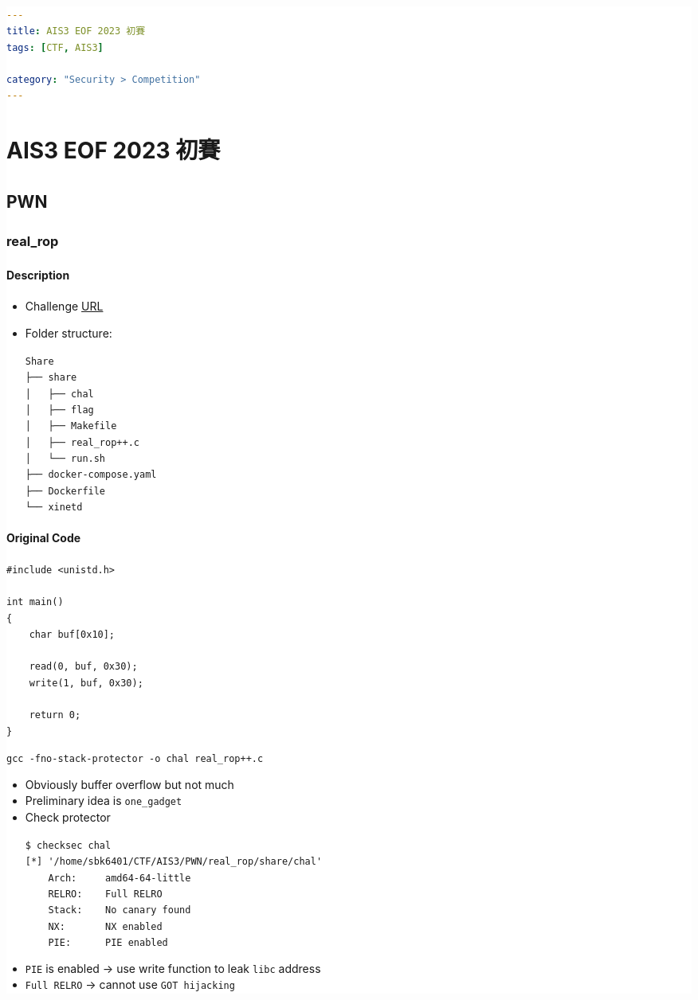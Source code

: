 ```yaml
---
title: AIS3 EOF 2023 初賽
tags: [CTF, AIS3]

category: "Security > Competition"
---
```


# AIS3 EOF 2023 初賽

## PWN
### real_rop
#### Description
* Challenge [URL](https://share.ctf.zoolab.org/)

* Folder structure:
    ```
    Share
    ├── share
    │   ├── chal
    │   ├── flag
    │   ├── Makefile
    │   ├── real_rop++.c
    │   └── run.sh
    ├── docker-compose.yaml
    ├── Dockerfile
    └── xinetd
    ```
#### Original Code
```cpp!
#include <unistd.h>

int main()
{
    char buf[0x10];

    read(0, buf, 0x30);
    write(1, buf, 0x30);
    
    return 0;
}
```
```make!
gcc -fno-stack-protector -o chal real_rop++.c
```
* Obviously buffer overflow but not much
* Preliminary idea is `one_gadget`
* Check protector
    ```bash!
    $ checksec chal
    [*] '/home/sbk6401/CTF/AIS3/PWN/real_rop/share/chal'
        Arch:     amd64-64-little
        RELRO:    Full RELRO
        Stack:    No canary found
        NX:       NX enabled
        PIE:      PIE enabled
    ```
* `PIE` is enabled → use write function to leak `libc` address
* `Full RELRO` → cannot use `GOT hijacking`